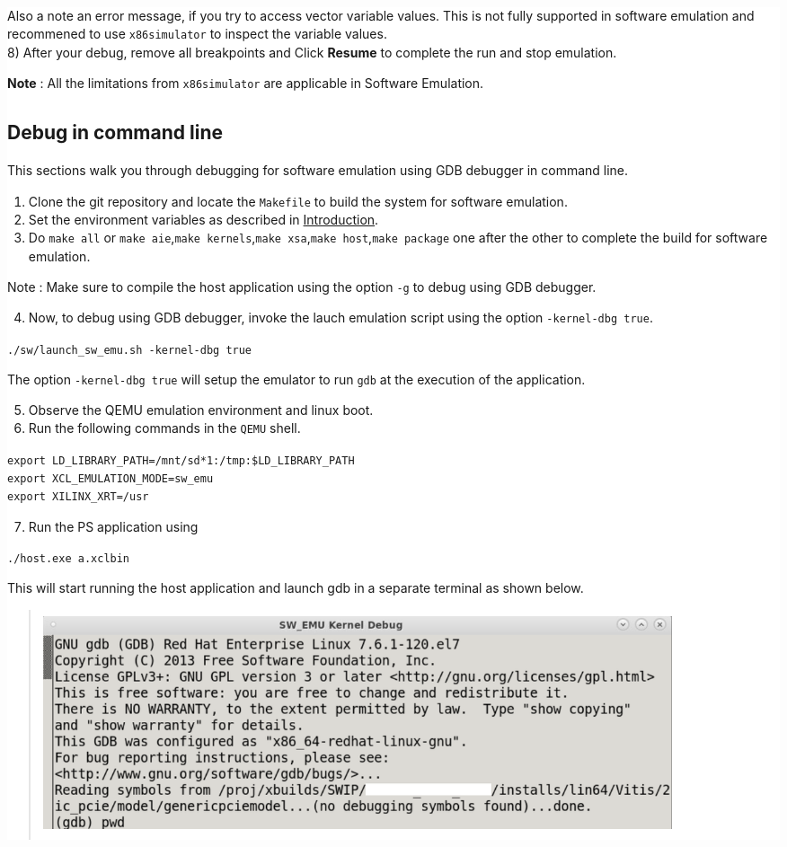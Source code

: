Also a note an error message, if you try to access vector variable values. This is not fully supported in software emulation and recommened to use `x86simulator` to inspect the variable values. <br />
8) After your debug, remove all breakpoints and Click **Resume** to complete the run and stop emulation.

**Note** : All the limitations from `x86simulator` are applicable in Software Emulation.

## Debug in command line

This sections walk you through debugging for software emulation using GDB debugger in command line. 

1) Clone the git repository and locate the `Makefile` to build the system for software emulation.<br />
2) Set the environment variables as described in [Introduction](../README.md#Introduction).<br />
3) Do `make all` or `make aie`,`make kernels`,`make xsa`,`make host`,`make package` one after the other to complete the build for software emulation.<br />

Note : Make sure to compile the host application using the option `-g` to debug using GDB debugger.

4) Now, to debug using GDB debugger, invoke the lauch emulation script using the option `-kernel-dbg true`.<br />

```
./sw/launch_sw_emu.sh -kernel-dbg true
```
The option `-kernel-dbg true` will setup the emulator to run `gdb` at the execution of the application.

5) Observe the QEMU emulation environment and linux boot. <br />
6) Run the following commands in the `QEMU` shell.<br />

```
export LD_LIBRARY_PATH=/mnt/sd*1:/tmp:$LD_LIBRARY_PATH
export XCL_EMULATION_MODE=sw_emu
export XILINX_XRT=/usr
```
7) Run the PS application using

`./host.exe a.xclbin`

This will start running the host application and launch gdb in a separate terminal as shown below.

><img src="./Images/gdb_console.PNG" width="700" height="250">
